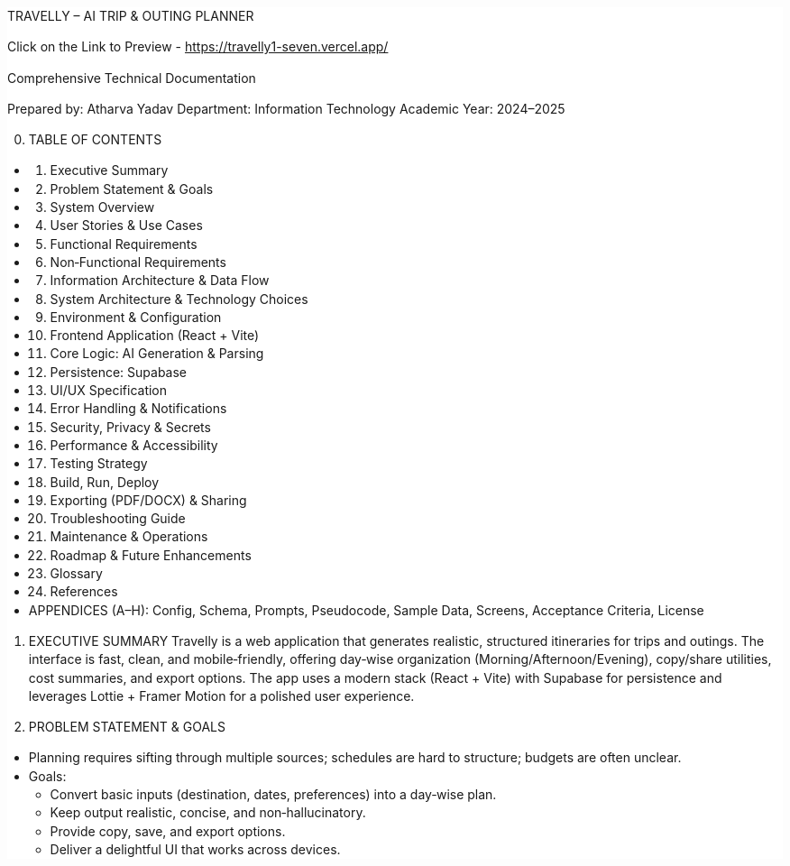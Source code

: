 ﻿TRAVELLY – AI TRIP & OUTING PLANNER
 
Click on the Link to Preview - https://travelly1-seven.vercel.app/

Comprehensive Technical Documentation

Prepared by: Atharva Yadav
Department: Information Technology
Academic Year: 2024–2025


0. TABLE OF CONTENTS
- 1. Executive Summary
- 2. Problem Statement & Goals
- 3. System Overview
- 4. User Stories & Use Cases
- 5. Functional Requirements
- 6. Non‑Functional Requirements
- 7. Information Architecture & Data Flow
- 8. System Architecture & Technology Choices
- 9. Environment & Configuration
- 10. Frontend Application (React + Vite)
- 11. Core Logic: AI Generation & Parsing
- 12. Persistence: Supabase
- 13. UI/UX Specification
- 14. Error Handling & Notifications
- 15. Security, Privacy & Secrets
- 16. Performance & Accessibility
- 17. Testing Strategy
- 18. Build, Run, Deploy
- 19. Exporting (PDF/DOCX) & Sharing
- 20. Troubleshooting Guide
- 21. Maintenance & Operations
- 22. Roadmap & Future Enhancements
- 23. Glossary
- 24. References
- APPENDICES (A–H): Config, Schema, Prompts, Pseudocode, Sample Data, Screens, Acceptance Criteria, License


1. EXECUTIVE SUMMARY
Travelly is a web application that generates realistic, structured itineraries for trips and outings. The interface is fast, clean, and mobile‑friendly, offering day‑wise organization (Morning/Afternoon/Evening), copy/share utilities, cost summaries, and export options. The app uses a modern stack (React + Vite) with Supabase for persistence and leverages Lottie + Framer Motion for a polished user experience.


2. PROBLEM STATEMENT & GOALS
- Planning requires sifting through multiple sources; schedules are hard to structure; budgets are often unclear.
- Goals:
  - Convert basic inputs (destination, dates, preferences) into a day‑wise plan.
  - Keep output realistic, concise, and non‑hallucinatory.
  - Provide copy, save, and export options.
  - Deliver a delightful UI that works across devices.
